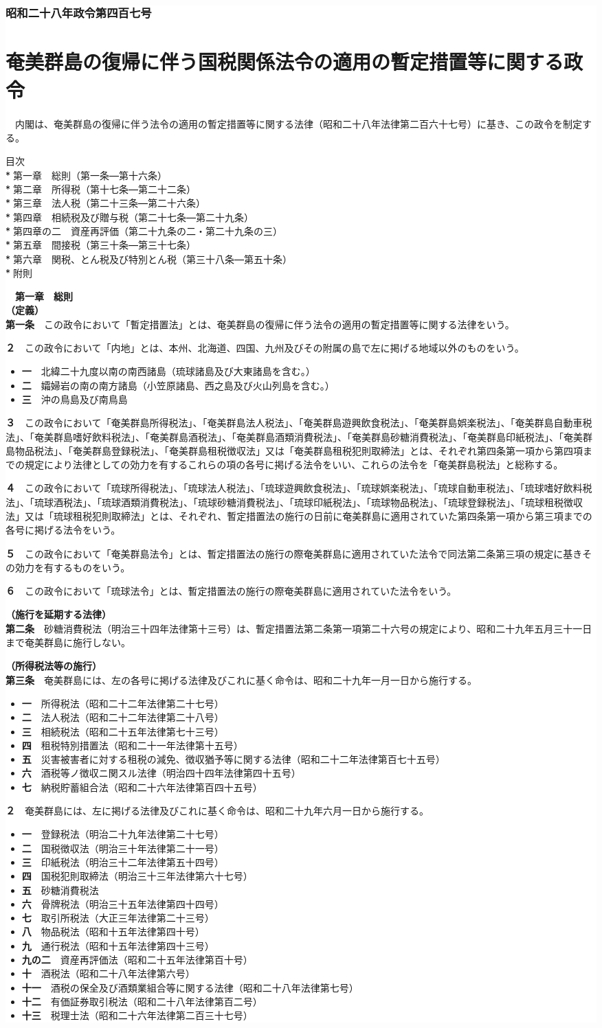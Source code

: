 ### 昭和二十八年政令第四百七号  
# 奄美群島の復帰に伴う国税関係法令の適用の暫定措置等に関する政令  
　内閣は、奄美群島の復帰に伴う法令の適用の暫定措置等に関する法律（昭和二十八年法律第二百六十七号）に基き、この政令を制定する。  
  
目次  
	* 第一章　総則（第一条―第十六条）  
	* 第二章　所得税（第十七条―第二十二条）  
	* 第三章　法人税（第二十三条―第二十六条）  
	* 第四章　相続税及び贈与税（第二十七条―第二十九条）  
	* 第四章の二　資産再評価（第二十九条の二・第二十九条の三）  
	* 第五章　間接税（第三十条―第三十七条）  
	* 第六章　関税、とん税及び特別とん税（第三十八条―第五十条）  
	* 附則  
  
&emsp;**第一章　総則**  
**（定義）**  
**第一条**　この政令において「暫定措置法」とは、奄美群島の復帰に伴う法令の適用の暫定措置等に関する法律をいう。  
  
**２**　この政令において「内地」とは、本州、北海道、四国、九州及びその附属の島で左に掲げる地域以外のものをいう。  
* **一**　北緯二十九度以南の南西諸島（琉球諸島及び大東諸島を含む。）  
* **二**　孀婦岩の南の南方諸島（小笠原諸島、西之島及び火山列島を含む。）  
* **三**　沖の鳥島及び南鳥島  
  
**３**　この政令において「奄美群島所得税法」、「奄美群島法人税法」、「奄美群島遊興飲食税法」、「奄美群島娯楽税法」、「奄美群島自動車税法」、「奄美群島嗜好飲料税法」、「奄美群島酒税法」、「奄美群島酒類消費税法」、「奄美群島砂糖消費税法」、「奄美群島印紙税法」、「奄美群島物品税法」、「奄美群島登録税法」、「奄美群島租税徴収法」又は「奄美群島租税犯則取締法」とは、それぞれ第四条第一項から第四項までの規定により法律としての効力を有するこれらの項の各号に掲げる法令をいい、これらの法令を「奄美群島税法」と総称する。  
  
**４**　この政令において「琉球所得税法」、「琉球法人税法」、「琉球遊興飲食税法」、「琉球娯楽税法」、「琉球自動車税法」、「琉球嗜好飲料税法」、「琉球酒税法」、「琉球酒類消費税法」、「琉球砂糖消費税法」、「琉球印紙税法」、「琉球物品税法」、「琉球登録税法」、「琉球租税徴収法」又は「琉球租税犯則取締法」とは、それぞれ、暫定措置法の施行の日前に奄美群島に適用されていた第四条第一項から第三項までの各号に掲げる法令をいう。  
  
**５**　この政令において「奄美群島法令」とは、暫定措置法の施行の際奄美群島に適用されていた法令で同法第二条第三項の規定に基きその効力を有するものをいう。  
  
**６**　この政令において「琉球法令」とは、暫定措置法の施行の際奄美群島に適用されていた法令をいう。  
  
**（施行を延期する法律）**  
**第二条**　砂糖消費税法（明治三十四年法律第十三号）は、暫定措置法第二条第一項第二十六号の規定により、昭和二十九年五月三十一日まで奄美群島に施行しない。  
  
**（所得税法等の施行）**  
**第三条**　奄美群島には、左の各号に掲げる法律及びこれに基く命令は、昭和二十九年一月一日から施行する。  
* **一**　所得税法（昭和二十二年法律第二十七号）  
* **二**　法人税法（昭和二十二年法律第二十八号）  
* **三**　相続税法（昭和二十五年法律第七十三号）  
* **四**　租税特別措置法（昭和二十一年法律第十五号）  
* **五**　災害被害者に対する租税の減免、徴収猶予等に関する法律（昭和二十二年法律第百七十五号）  
* **六**　酒税等ノ徴収ニ関スル法律（明治四十四年法律第四十五号）  
* **七**　納税貯蓄組合法（昭和二十六年法律第百四十五号）  
  
**２**　奄美群島には、左に掲げる法律及びこれに基く命令は、昭和二十九年六月一日から施行する。  
* **一**　登録税法（明治二十九年法律第二十七号）  
* **二**　国税徴収法（明治三十年法律第二十一号）  
* **三**　印紙税法（明治三十二年法律第五十四号）  
* **四**　国税犯則取締法（明治三十三年法律第六十七号）  
* **五**　砂糖消費税法  
* **六**　骨牌税法（明治三十五年法律第四十四号）  
* **七**　取引所税法（大正三年法律第二十三号）  
* **八**　物品税法（昭和十五年法律第四十号）  
* **九**　通行税法（昭和十五年法律第四十三号）  
* **九の二**　資産再評価法（昭和二十五年法律第百十号）  
* **十**　酒税法（昭和二十八年法律第六号）  
* **十一**　酒税の保全及び酒類業組合等に関する法律（昭和二十八年法律第七号）  
* **十二**　有価証券取引税法（昭和二十八年法律第百二号）  
* **十三**　税理士法（昭和二十六年法律第二百三十七号）  
  